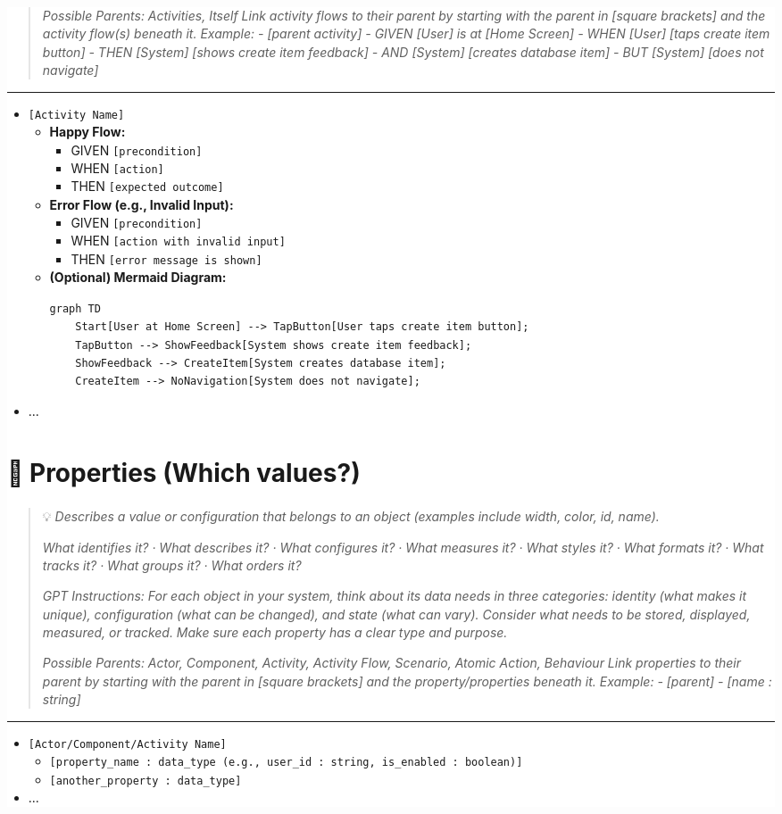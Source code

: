 > *Possible Parents: Activities, Itself*
> *Link activity flows to their parent by starting with the parent in [square brackets] and the activity flow(s) beneath it. Example:*
> 	*- [parent activity]*
> 		*- GIVEN [User] is at [Home Screen]*
> 		*- WHEN [User] [taps create item button]*
> 		*- THEN [System] [shows create item feedback]*
> 		*- AND [System] [creates database item]*
> 		*- BUT [System] [does not navigate]*
---

*   `[Activity Name]`
    *   **Happy Flow:**
        *   GIVEN `[precondition]`
        *   WHEN `[action]`
        *   THEN `[expected outcome]`
    *   **Error Flow (e.g., Invalid Input):**
        *   GIVEN `[precondition]`
        *   WHEN `[action with invalid input]`
        *   THEN `[error message is shown]`
    *   **(Optional) Mermaid Diagram:**
        ```mermaid
        graph TD
            Start[User at Home Screen] --> TapButton[User taps create item button];
            TapButton --> ShowFeedback[System shows create item feedback];
            ShowFeedback --> CreateItem[System creates database item];
            CreateItem --> NoNavigation[System does not navigate];
        ```
*   ...

# 📝 Properties (Which values?)
> 💡 *Describes a value or configuration that belongs to an object (examples include width, color, id, name).*
>
> *What identifies it? · What describes it? · What configures it? · What measures it? · What styles it? · What formats it? · What tracks it? · What groups it? · What orders it?*
>
> *GPT Instructions: For each object in your system, think about its data needs in three categories: identity (what makes it unique), configuration (what can be changed), and state (what can vary). Consider what needs to be stored, displayed, measured, or tracked. Make sure each property has a clear type and purpose.*
>
> *Possible Parents: Actor, Component, Activity, Activity Flow, Scenario, Atomic Action, Behaviour*
> *Link properties to their parent by starting with the parent in [square brackets] and the property/properties beneath it. Example:*
> 	*- [parent]*
> 		*- [name : string]*
---

*   `[Actor/Component/Activity Name]`
    *   `[property_name : data_type (e.g., user_id : string, is_enabled : boolean)]`
    *   `[another_property : data_type]`
*   ...
